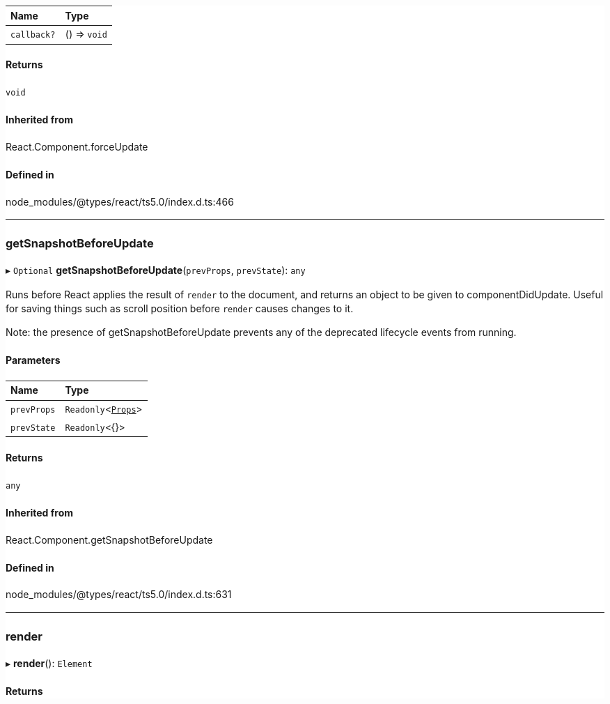 | Name | Type |
| :------ | :------ |
| `callback?` | () => `void` |

#### Returns

`void`

#### Inherited from

React.Component.forceUpdate

#### Defined in

node_modules/@types/react/ts5.0/index.d.ts:466

___

### getSnapshotBeforeUpdate

▸ `Optional` **getSnapshotBeforeUpdate**(`prevProps`, `prevState`): `any`

Runs before React applies the result of `render` to the document, and
returns an object to be given to componentDidUpdate. Useful for saving
things such as scroll position before `render` causes changes to it.

Note: the presence of getSnapshotBeforeUpdate prevents any of the deprecated
lifecycle events from running.

#### Parameters

| Name | Type |
| :------ | :------ |
| `prevProps` | `Readonly`<[`Props`](../wiki/react.Props.Props)\> |
| `prevState` | `Readonly`<{}\> |

#### Returns

`any`

#### Inherited from

React.Component.getSnapshotBeforeUpdate

#### Defined in

node_modules/@types/react/ts5.0/index.d.ts:631

___

### render

▸ **render**(): `Element`

#### Returns
